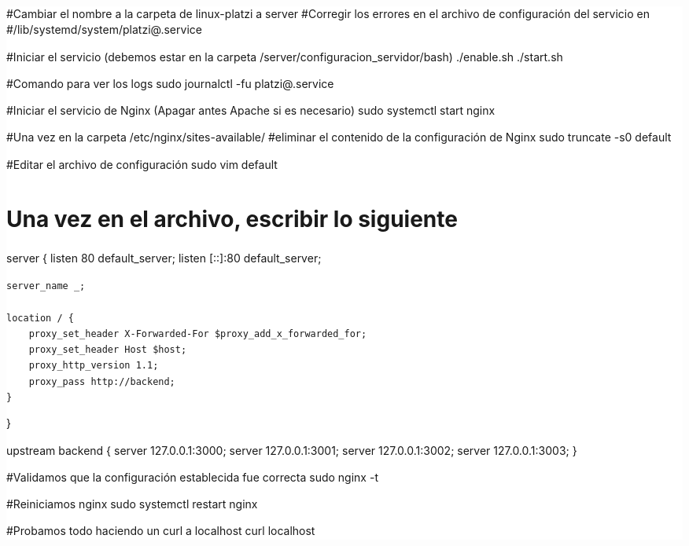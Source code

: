 
#Cambiar el nombre a la carpeta de linux-platzi a server
#Corregir los errores en el archivo de configuración del servicio en 
#/lib/systemd/system/platzi@.service

#Iniciar el servicio (debemos estar en la carpeta /server/configuracion_servidor/bash)
./enable.sh
./start.sh

#Comando para ver los logs
sudo journalctl -fu platzi@.service

#Iniciar el servicio de Nginx (Apagar antes Apache si es necesario)
sudo systemctl start nginx

#Una vez en la carpeta /etc/nginx/sites-available/ 
#eliminar el contenido de la configuración de Nginx
sudo truncate -s0 default

#Editar el archivo de configuración
sudo vim default

# Una vez en el archivo, escribir lo siguiente

server  {
	listen 80 default_server;
	listen [::]:80 default_server;
	
	server_name _;
	
	location / {
		proxy_set_header X-Forwarded-For $proxy_add_x_forwarded_for;
		proxy_set_header Host $host;
		proxy_http_version 1.1;
		proxy_pass http://backend;
	}
}

upstream backend {
	server 127.0.0.1:3000;
	server 127.0.0.1:3001;
	server 127.0.0.1:3002;
	server 127.0.0.1:3003;
}

#Validamos que la configuración establecida fue correcta
sudo nginx -t

#Reiniciamos nginx
sudo systemctl restart nginx

#Probamos todo haciendo un curl a localhost
curl localhost
